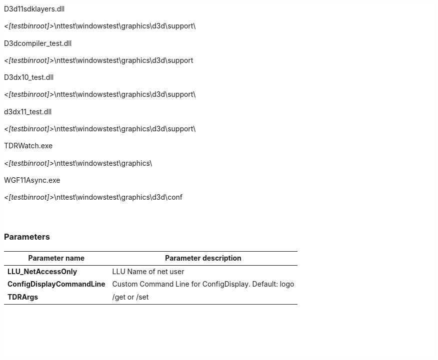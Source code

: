 <tr class="even">
<td><p>D3d11sdklayers.dll</p></td>
<td><p><em>&lt;[testbinroot]&gt;</em>\nttest\windowstest\graphics\d3d\support\</p></td>
</tr>
<tr class="odd">
<td><p>D3dcompiler_test.dll</p></td>
<td><p><em>&lt;[testbinroot]&gt;</em>\nttest\windowstest\graphics\d3d\support</p></td>
</tr>
<tr class="even">
<td><p>D3dx10_test.dll</p></td>
<td><p><em>&lt;[testbinroot]&gt;</em>\nttest\windowstest\graphics\d3d\support\</p></td>
</tr>
<tr class="odd">
<td><p>d3dx11_test.dll</p></td>
<td><p><em>&lt;[testbinroot]&gt;</em>\nttest\windowstest\graphics\d3d\support\</p></td>
</tr>
<tr class="even">
<td><p>TDRWatch.exe</p></td>
<td><p><em>&lt;[testbinroot]&gt;</em>\nttest\windowstest\graphics\</p></td>
</tr>
<tr class="odd">
<td><p>WGF11Async.exe</p></td>
<td><p><em>&lt;[testbinroot]&gt;</em>\nttest\windowstest\graphics\d3d\conf</p></td>
</tr>
</tbody>
</table>

 

### <span id="Parameters"></span><span id="parameters"></span><span id="PARAMETERS"></span>Parameters

| Parameter name               | Parameter description                                |
|------------------------------|------------------------------------------------------|
| **LLU\_NetAccessOnly**       | LLU Name of net user                                 |
| **ConfigDisplayCommandLine** | Custom Command Line for ConfigDisplay. Default: logo |
| **TDRArgs**                  | /get or /set                                         |

 

 

 






